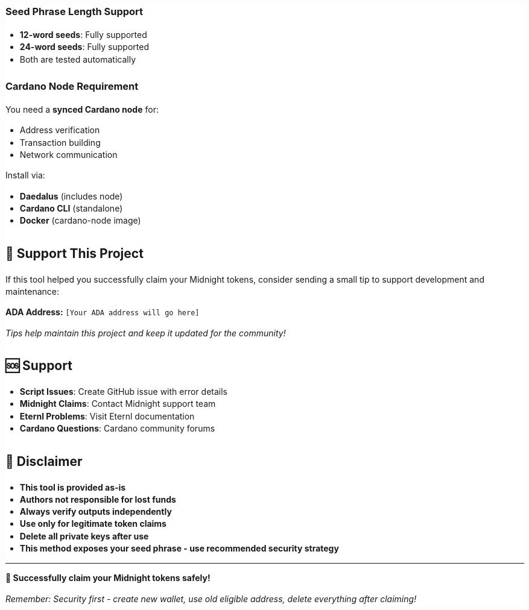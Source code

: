 ### Seed Phrase Length Support
- **12-word seeds**: Fully supported
- **24-word seeds**: Fully supported
- Both are tested automatically

### Cardano Node Requirement
You need a **synced Cardano node** for:
- Address verification
- Transaction building
- Network communication

Install via:
- **Daedalus** (includes node)
- **Cardano CLI** (standalone)
- **Docker** (cardano-node image)

## 💝 Support This Project

If this tool helped you successfully claim your Midnight tokens, consider sending a small tip to support development and maintenance:

**ADA Address:** `[Your ADA address will go here]`

*Tips help maintain this project and keep it updated for the community!*

## 🆘 Support

- **Script Issues**: Create GitHub issue with error details
- **Midnight Claims**: Contact Midnight support team
- **Eternl Problems**: Visit Eternl documentation
- **Cardano Questions**: Cardano community forums

## 📄 Disclaimer

- **This tool is provided as-is**
- **Authors not responsible for lost funds**
- **Always verify outputs independently**
- **Use only for legitimate token claims**
- **Delete all private keys after use**
- **This method exposes your seed phrase - use recommended security strategy**

---

**🌙 Successfully claim your Midnight tokens safely!**

*Remember: Security first - create new wallet, use old eligible address, delete everything after claiming!*